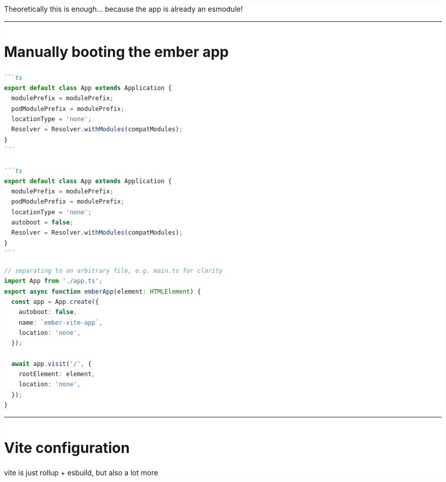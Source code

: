 Theoretically this is enough... because the app is already an esmodule!

---

# Manually booting the ember app


````md magic-move
```ts
export default class App extends Application {
  modulePrefix = modulePrefix;
  podModulePrefix = modulePrefix;
  locationType = 'none';
  Resolver = Resolver.withModules(compatModules);
}
```

```ts
export default class App extends Application {
  modulePrefix = modulePrefix;
  podModulePrefix = modulePrefix;
  locationType = 'none';
  autoboot = false;
  Resolver = Resolver.withModules(compatModules);
}
```
````

<v-click>

```ts
// separating to an arbitrary file, e.g. main.ts for clarity
import App from './app.ts';
export async function emberApp(element: HTMLElement) {
  const app = App.create({
    autoboot: false,
    name: `ember-vite-app`,
    location: 'none',
  });

  await app.visit('/', {
    rootElement: element,
    location: 'none',
  });
}
```

</v-click>

---

# Vite configuration

vite is just rollup + esbuild, but also a lot more
